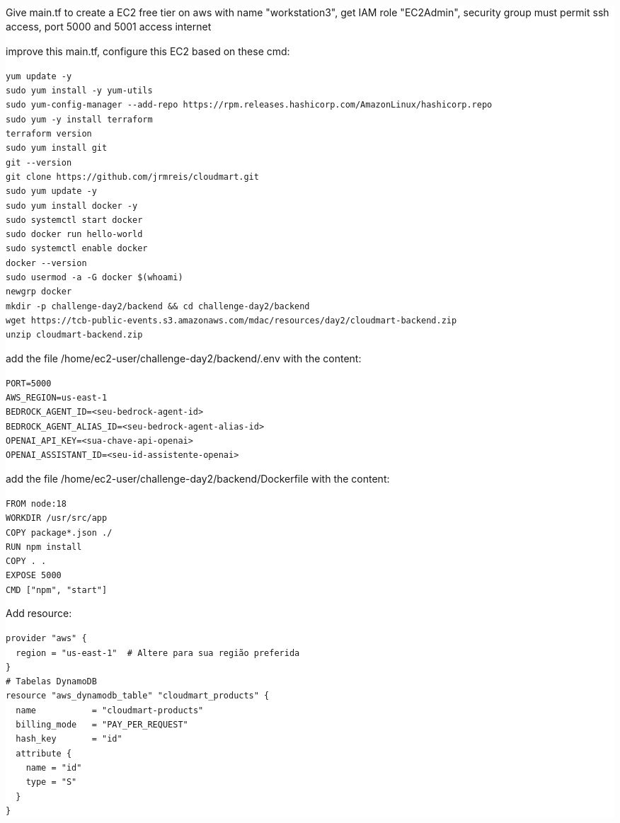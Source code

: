 Give main.tf to create a EC2 free tier on aws with name "workstation3", get IAM role "EC2Admin", security group must permit ssh access, port 5000 and 5001 access internet



improve this main.tf, configure this EC2 based on these cmd:
```      
yum update -y      
sudo yum install -y yum-utils      
sudo yum-config-manager --add-repo https://rpm.releases.hashicorp.com/AmazonLinux/hashicorp.repo      
sudo yum -y install terraform      
terraform version      
sudo yum install git      
git --version      
git clone https://github.com/jrmreis/cloudmart.git      
sudo yum update -y      
sudo yum install docker -y      
sudo systemctl start docker      
sudo docker run hello-world      
sudo systemctl enable docker      
docker --version      
sudo usermod -a -G docker $(whoami)      
newgrp docker      
mkdir -p challenge-day2/backend && cd challenge-day2/backend      
wget https://tcb-public-events.s3.amazonaws.com/mdac/resources/day2/cloudmart-backend.zip      
unzip cloudmart-backend.zip
```



add the file /home/ec2-user/challenge-day2/backend/.env with the content:
```
PORT=5000
AWS_REGION=us-east-1
BEDROCK_AGENT_ID=<seu-bedrock-agent-id>
BEDROCK_AGENT_ALIAS_ID=<seu-bedrock-agent-alias-id>
OPENAI_API_KEY=<sua-chave-api-openai>
OPENAI_ASSISTANT_ID=<seu-id-assistente-openai>
```


add the file /home/ec2-user/challenge-day2/backend/Dockerfile with the content:
```
FROM node:18
WORKDIR /usr/src/app
COPY package*.json ./
RUN npm install
COPY . .
EXPOSE 5000
CMD ["npm", "start"]
```


Add resource:
```
provider "aws" {
  region = "us-east-1"  # Altere para sua região preferida
}
# Tabelas DynamoDB
resource "aws_dynamodb_table" "cloudmart_products" {
  name           = "cloudmart-products"
  billing_mode   = "PAY_PER_REQUEST"
  hash_key       = "id"
  attribute {
    name = "id"
    type = "S"
  }
}
```